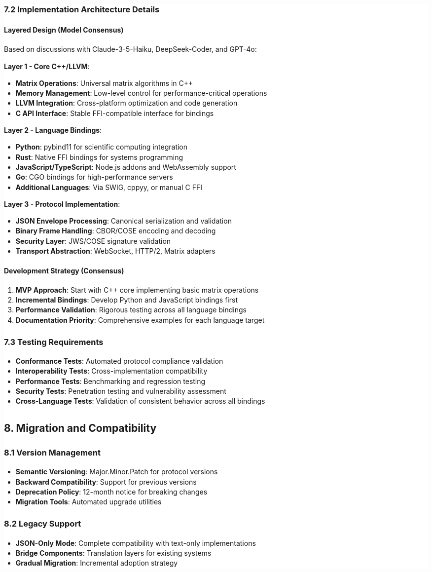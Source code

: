 ### 7.2 Implementation Architecture Details

#### Layered Design (Model Consensus)
Based on discussions with Claude-3-5-Haiku, DeepSeek-Coder, and GPT-4o:

**Layer 1 - Core C++/LLVM**:
- **Matrix Operations**: Universal matrix algorithms in C++
- **Memory Management**: Low-level control for performance-critical operations
- **LLVM Integration**: Cross-platform optimization and code generation
- **C API Interface**: Stable FFI-compatible interface for bindings

**Layer 2 - Language Bindings**:
- **Python**: pybind11 for scientific computing integration
- **Rust**: Native FFI bindings for systems programming
- **JavaScript/TypeScript**: Node.js addons and WebAssembly support
- **Go**: CGO bindings for high-performance servers
- **Additional Languages**: Via SWIG, cppyy, or manual C FFI

**Layer 3 - Protocol Implementation**:
- **JSON Envelope Processing**: Canonical serialization and validation
- **Binary Frame Handling**: CBOR/COSE encoding and decoding
- **Security Layer**: JWS/COSE signature validation
- **Transport Abstraction**: WebSocket, HTTP/2, Matrix adapters

#### Development Strategy (Consensus)
1. **MVP Approach**: Start with C++ core implementing basic matrix operations
2. **Incremental Bindings**: Develop Python and JavaScript bindings first
3. **Performance Validation**: Rigorous testing across all language bindings
4. **Documentation Priority**: Comprehensive examples for each language target

### 7.3 Testing Requirements

- **Conformance Tests**: Automated protocol compliance validation
- **Interoperability Tests**: Cross-implementation compatibility
- **Performance Tests**: Benchmarking and regression testing
- **Security Tests**: Penetration testing and vulnerability assessment
- **Cross-Language Tests**: Validation of consistent behavior across all bindings

## 8. Migration and Compatibility

### 8.1 Version Management

- **Semantic Versioning**: Major.Minor.Patch for protocol versions
- **Backward Compatibility**: Support for previous versions
- **Deprecation Policy**: 12-month notice for breaking changes
- **Migration Tools**: Automated upgrade utilities

### 8.2 Legacy Support

- **JSON-Only Mode**: Complete compatibility with text-only implementations
- **Bridge Components**: Translation layers for existing systems
- **Gradual Migration**: Incremental adoption strategy
